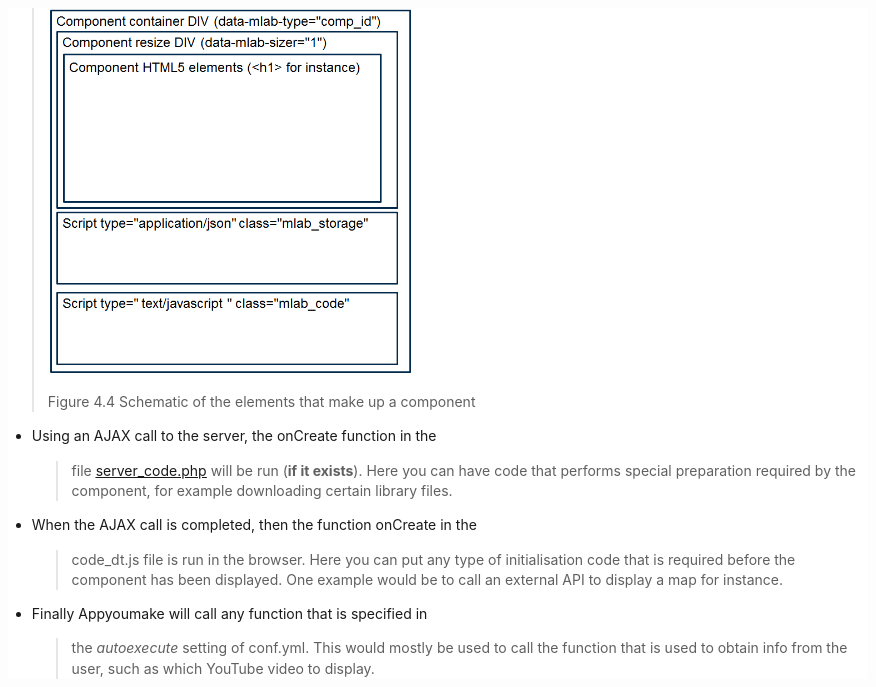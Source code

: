 > <img src="./media/media/image8.png" style="width:3.78271in;height:3.8in" />
>
> Figure 4.4 Schematic of the elements that make up a component

-   Using an AJAX call to the server, the onCreate function in the
    > file [<u>server\_code.php</u>](#the-server_code.php-component-file-in-detail) will
    > be run (**if it exists**). Here you can have code that performs
    > special preparation required by the component, for example
    > downloading certain library files.

-   When the AJAX call is completed, then the function onCreate in the
    > code\_dt.js file is run in the browser. Here you can put any type
    > of initialisation code that is required before the component has
    > been displayed. One example would be to call an external API to
    > display a map for instance.

-   Finally Appyoumake will call any function that is specified in
    > the *autoexecute* setting of conf.yml. This would mostly be used
    > to call the function that is used to obtain info from the user,
    > such as which YouTube video to display.
